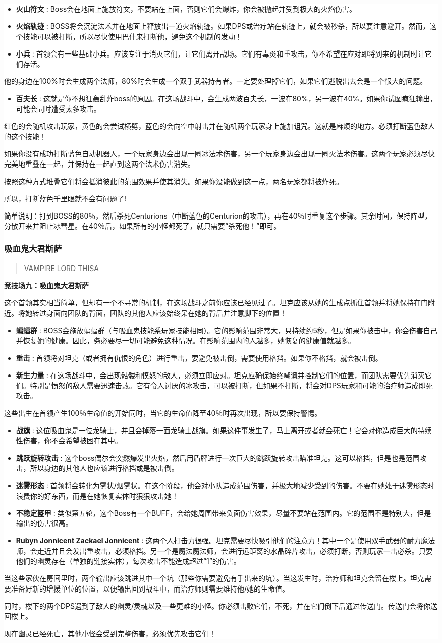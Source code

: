 * **火山符文** :  Boss会在地面上施放符文，不要站在上面，否则它们会爆炸，你会被抛起并受到极大的火焰伤害。

* **火焰轨迹** :  BOSS将会沉淀法术并在地面上释放出一道火焰轨迹。如果DPS或治疗站在轨迹上，就会被秒杀，所以要注意避开。然而，这个技能可以被打断，所以尽快使用巴什来打断他，避免这个机制的发动！

* **小兵** :  首领会有一些基础小兵。应该专注于消灭它们，让它们离开战场。它们有毒炎和重攻击，你不希望在应对即将到来的机制时让它们存活。

他的身边在100%时会生成两个法师，80%时会生成一个双手武器持有者。一定要处理掉它们，如果它们逃脱出去会是一个很大的问题。

* **百夫长** :  这就是你不想狂轰乱炸boss的原因。在这场战斗中，会生成两波百夫长，一波在80%，另一波在40%。如果你试图疯狂输出，可能会同时遭受太多攻击。

红色的会随机攻击玩家，黄色的会尝试横劈，蓝色的会向空中射击并在随机两个玩家身上施加诅咒。这就是麻烦的地方。必须打断蓝色敌人的这个技能！

如果你没有成功打断蓝色自动机器人，一个玩家身边会出现一圈冰法术伤害，另一个玩家身边会出现一圈火法术伤害。这两个玩家必须尽快完美地重叠在一起，并保持在一起直到这两个法术伤害消失。

按照这种方式堆叠它们将会抵消彼此的范围效果并使其消失。如果你没能做到这一点，两名玩家都将被炸死。

所以，打断蓝色千里眼就不会有问题了!

简单说明：打到BOSS的80％，然后杀死Centurions（中断蓝色的Centurion的攻击），再在40％时重复这个步骤。其余时间，保持阵型，分散开来并阻止冰彗星。在40％后，如果所有的小怪都死了，就只需要“杀死他！”即可。





### 吸血鬼大君斯萨

> VAMPIRE LORD THISA


**竞技场九：吸血鬼大君斯萨**

这个首领其实相当简单，但却有一个不寻常的机制，在这场战斗之前你应该已经见过了。坦克应该从她的生成点抓住首领并将她保持在门附近。将她转过身面向团队的背面，团队的其他人应该始终呆在她的背后并注意脚下的位置！

* **蝙蝠群** :  BOSS会施放蝙蝠群（与吸血鬼技能系玩家技能相同）。它的影响范围非常大，只持续约5秒，但是如果你被击中，你会伤害自己并恢复她的健康。因此，务必要尽一切可能避免这种情况。在影响范围内的人越多，她恢复的健康值就越多。

* **重击** :  首领将对坦克（或者拥有仇恨的角色）进行重击，要避免被击倒，需要使用格挡。如果你不格挡，就会被击倒。

* **新生力量** :  在这场战斗中，会出现骷髅和愤怒的敌人，必须立即应对。坦克应确保始终嘲讽并控制它们的位置，而团队需要优先消灭它们。特别是愤怒的敌人需要迅速击败。它有令人讨厌的冰攻击，可以被打断，但如果不打断，将会对DPS玩家和可能的治疗师造成即死攻击。

这些出生在首领产生100％生命值的开始同时，当它的生命值降至40％时再次出现，所以要保持警惕。

* **战旗** :  这位吸血鬼是一位龙骑士，并且会掉落一面龙骑士战旗。如果这件事发生了，马上离开或者就会死亡！它会对你造成巨大的持续性伤害，你不会希望被困在其中。

* **跳跃旋转攻击** :  这个boss偶尔会突然爆发出火焰，然后用盾牌进行一次巨大的跳跃旋转攻击瞄准坦克。这可以格挡，但是也是范围攻击，所以身边的其他人也应该进行格挡或是被击倒。

* **迷雾形态** :  首领将会转化为雾状/烟雾状。在这个阶段，他会对小队造成范围伤害，并极大地减少受到的伤害。不要在她处于迷雾形态时浪费你的好东西，而是在她恢复实体时狠狠攻击她！

* **不稳定盔甲** :  类似第五轮，这个Boss有一个BUFF，会给她周围带来负面伤害效果，尽量不要站在范围内。它的范围不是特别大，但是输出的伤害很高。

* **Rubyn Jonnicent  Zackael Jonnicent** :  这两个人打击力很强。坦克需要尽快吸引他们的注意力！其中一个是使用双手武器的耐力魔法师，会走近并且会发出重攻击，必须格挡。另一个是魔法魔法师，会进行远距离的水晶碎片攻击，必须打断，否则玩家一击必杀。只要他们的幽灵存在（单独的链接实体），每次攻击不能造成超过“1”的伤害。

当这些家伙在房间里时，两个输出应该跳进其中一个坑（那些你需要避免有手出来的坑）。当这发生时，治疗师和坦克会留在楼上。坦克需要准备好新的增援单位的位置，以便输出回到战斗中，而治疗师则需要维持他/她的生命值。

同时，楼下的两个DPS遇到了敌人的幽灵/灵魂以及一些更难的小怪。你必须击败它们，不死，并在它们倒下后通过传送门。传送门会将你送回楼上。

现在幽灵已经死亡，其他小怪会受到完整伤害，必须优先攻击它们！
